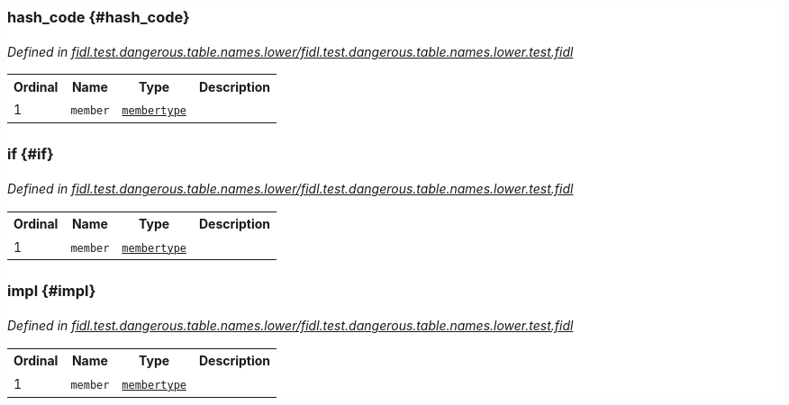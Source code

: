 ### hash_code {#hash_code}


*Defined in [fidl.test.dangerous.table.names.lower/fidl.test.dangerous.table.names.lower.test.fidl](https://fuchsia.googlesource.com/fuchsia/+/master/garnet/tests/fidl-dangerous-identifiers/fidl/fidl.test.dangerous.table.names.lower.test.fidl#328)*



<table>
    <tr><th>Ordinal</th><th>Name</th><th>Type</th><th>Description</th></tr>
    <tr>
            <td>1</td>
            <td><code>member</code></td>
            <td>
                <code><a class='link' href='#membertype'>membertype</a></code>
            </td>
            <td></td>
        </tr></table>

### if {#if}


*Defined in [fidl.test.dangerous.table.names.lower/fidl.test.dangerous.table.names.lower.test.fidl](https://fuchsia.googlesource.com/fuchsia/+/master/garnet/tests/fidl-dangerous-identifiers/fidl/fidl.test.dangerous.table.names.lower.test.fidl#332)*



<table>
    <tr><th>Ordinal</th><th>Name</th><th>Type</th><th>Description</th></tr>
    <tr>
            <td>1</td>
            <td><code>member</code></td>
            <td>
                <code><a class='link' href='#membertype'>membertype</a></code>
            </td>
            <td></td>
        </tr></table>

### impl {#impl}


*Defined in [fidl.test.dangerous.table.names.lower/fidl.test.dangerous.table.names.lower.test.fidl](https://fuchsia.googlesource.com/fuchsia/+/master/garnet/tests/fidl-dangerous-identifiers/fidl/fidl.test.dangerous.table.names.lower.test.fidl#336)*



<table>
    <tr><th>Ordinal</th><th>Name</th><th>Type</th><th>Description</th></tr>
    <tr>
            <td>1</td>
            <td><code>member</code></td>
            <td>
                <code><a class='link' href='#membertype'>membertype</a></code>
            </td>
            <td></td>
        </tr></table>
